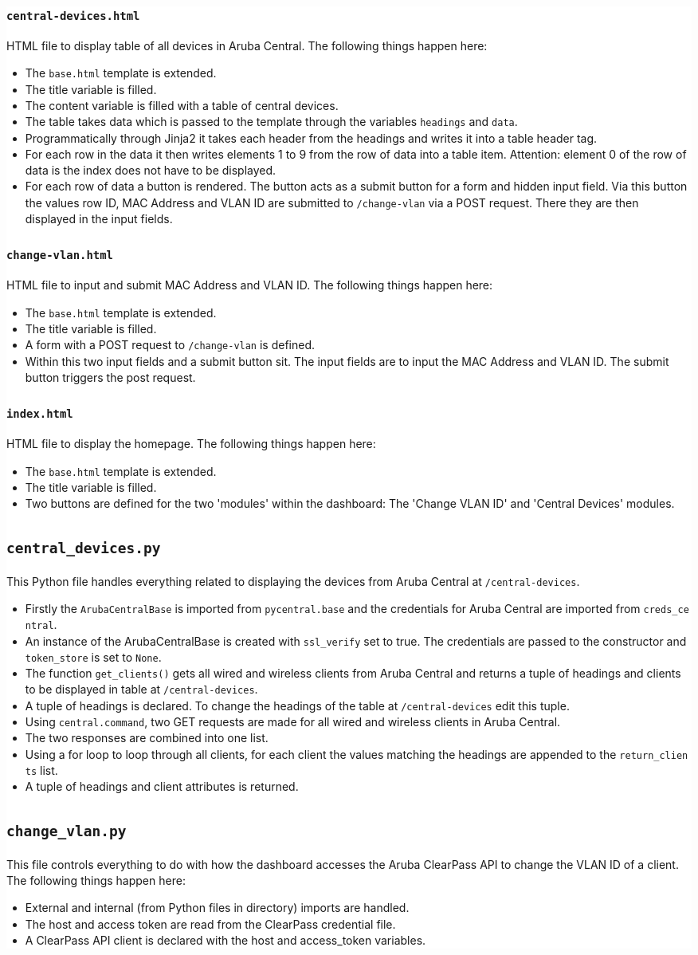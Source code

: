 ### `central-devices.html`
HTML file to display table of all devices in Aruba Central. The following things happen here:
- The `base.html` template is extended.
- The title variable is filled.
- The content variable is filled with a table of central devices.
- The table takes data which is passed to the template through the variables `headings` and `data`.
- Programmatically through Jinja2 it takes each header from the headings and writes it into a table header tag.
- For each row in the data it then writes elements 1 to 9 from the row of data into a table item. Attention: element 0 of the row of data is the index does not have to be displayed. 
- For each row of data a button is rendered. The button acts as a submit button for a form and hidden input field. Via this button the values row ID, MAC Address and VLAN ID are submitted to `/change-vlan` via a POST request. There they are then displayed in the input fields.

### `change-vlan.html`
HTML file to input and submit MAC Address and VLAN ID. The following things happen here:
- The `base.html` template is extended.
- The title variable is filled.
- A form with a POST request to `/change-vlan` is defined.
- Within this two input fields and a submit button sit. The input fields are to input the MAC Address and VLAN ID. The submit button triggers the post request. 

### `index.html`
HTML file to display the homepage. The following things happen here:
- The `base.html` template is extended.
- The title variable is filled.
- Two buttons are defined for the two 'modules' within the dashboard: The 'Change VLAN ID' and 'Central Devices' modules.

## `central_devices.py`
This Python file handles everything related to displaying the devices from Aruba Central at `/central-devices`.
- Firstly the `ArubaCentralBase` is imported from `pycentral.base` and the credentials for Aruba Central are imported from `creds_central`.
- An instance of the ArubaCentralBase is created with `ssl_verify` set to true. The credentials are passed to the constructor and `token_store` is set to `None`.
- The function `get_clients()` gets all wired and wireless clients from Aruba Central and returns a tuple of headings and clients to be displayed in table at `/central-devices`.
- A tuple of headings is declared. To change the headings of the table at `/central-devices` edit this tuple.
- Using `central.command`, two GET requests are made for all wired and wireless clients in Aruba Central.
- The two responses are combined into one list.
- Using a for loop to loop through all clients, for each client the values matching the headings are appended to the `return_clients` list.
- A tuple of headings and client attributes is returned.

## `change_vlan.py`
This file controls everything to do with how the dashboard accesses the Aruba ClearPass API to change the VLAN ID of a client. The following things happen here:
- External and internal (from Python files in directory) imports are handled.
- The host and access token are read from the ClearPass credential file.
- A ClearPass API client is declared with the host and access_token variables.
